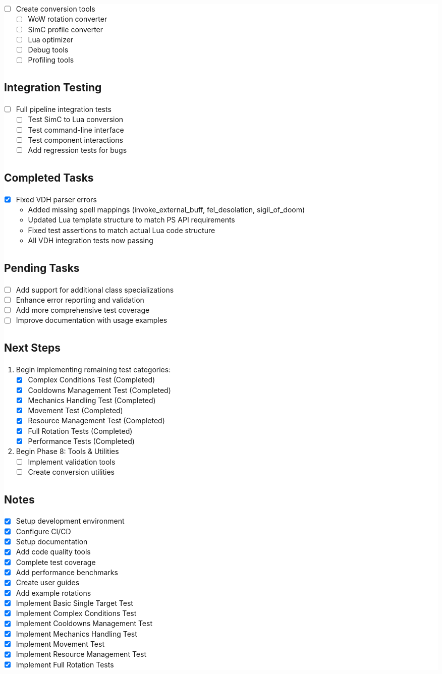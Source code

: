 - [ ] Create conversion tools
  - [ ] WoW rotation converter
  - [ ] SimC profile converter
  - [ ] Lua optimizer
  - [ ] Debug tools
  - [ ] Profiling tools

## Integration Testing
- [ ] Full pipeline integration tests
  - [ ] Test SimC to Lua conversion
  - [ ] Test command-line interface
  - [ ] Test component interactions
  - [ ] Add regression tests for bugs

## Completed Tasks
- [x] Fixed VDH parser errors
  - Added missing spell mappings (invoke_external_buff, fel_desolation, sigil_of_doom)
  - Updated Lua template structure to match PS API requirements
  - Fixed test assertions to match actual Lua code structure
  - All VDH integration tests now passing

## Pending Tasks
- [ ] Add support for additional class specializations
- [ ] Enhance error reporting and validation
- [ ] Add more comprehensive test coverage
- [ ] Improve documentation with usage examples

## Next Steps
1. Begin implementing remaining test categories:
   - [x] Complex Conditions Test (Completed)
   - [x] Cooldowns Management Test (Completed)
   - [x] Mechanics Handling Test (Completed)
   - [x] Movement Test (Completed)
   - [x] Resource Management Test (Completed)
   - [x] Full Rotation Tests (Completed)
   - [x] Performance Tests (Completed)
2. Begin Phase 8: Tools & Utilities
   - [ ] Implement validation tools
   - [ ] Create conversion utilities

## Notes
- [x] Setup development environment
- [x] Configure CI/CD
- [x] Setup documentation
- [x] Add code quality tools
- [x] Complete test coverage
- [x] Add performance benchmarks
- [x] Create user guides
- [x] Add example rotations 
- [x] Implement Basic Single Target Test
- [x] Implement Complex Conditions Test
- [x] Implement Cooldowns Management Test
- [x] Implement Mechanics Handling Test
- [x] Implement Movement Test
- [x] Implement Resource Management Test
- [x] Implement Full Rotation Tests
